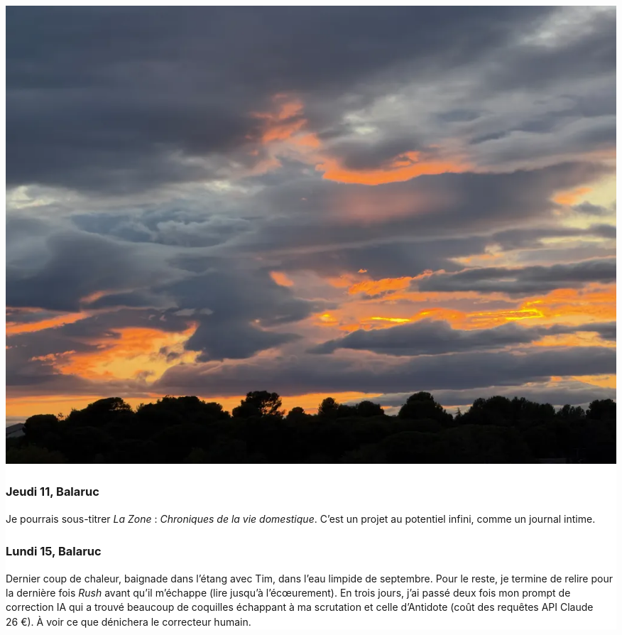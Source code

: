 ![Soir](_i/2025-09-10-195534-lamaison.webp)

### Jeudi 11, Balaruc

Je pourrais sous-titrer *La Zone* : *Chroniques de la vie domestique*. C’est un projet au potentiel infini, comme un journal intime.

### Lundi 15, Balaruc

Dernier coup de chaleur, baignade dans l’étang avec Tim, dans l’eau limpide de septembre. Pour le reste, je termine de relire pour la dernière fois *Rush* avant qu’il m’échappe (lire jusqu’à l’écœurement). En trois jours, j’ai passé deux fois mon prompt de correction IA qui a trouvé beaucoup de coquilles échappant à ma scrutation et celle d’Antidote (coût des requêtes API Claude 26 €). À voir ce que dénichera le correcteur humain.
